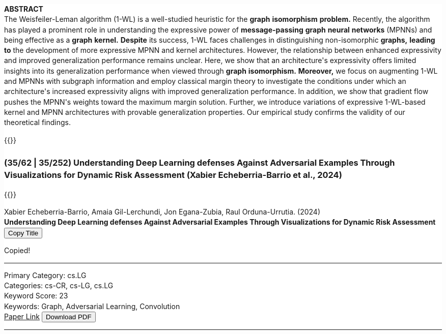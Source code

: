 

**ABSTRACT**  
The Weisfeiler-Leman algorithm ($1$-WL) is a well-studied heuristic for the <b>graph</b> <b>isomorphism</b> <b>problem.</b> Recently, the algorithm has played a prominent role in understanding the expressive power of <b>message-passing</b> <b>graph</b> <b>neural</b> <b>networks</b> (MPNNs) and being effective as a <b>graph</b> <b>kernel.</b> <b>Despite</b> its success, $1$-WL faces challenges in distinguishing non-isomorphic <b>graphs,</b> <b>leading</b> <b>to</b> the development of more expressive MPNN and kernel architectures. However, the relationship between enhanced expressivity and improved generalization performance remains unclear. Here, we show that an architecture's expressivity offers limited insights into its generalization performance when viewed through <b>graph</b> <b>isomorphism.</b> <b>Moreover,</b> we focus on augmenting $1$-WL and MPNNs with subgraph information and employ classical margin theory to investigate the conditions under which an architecture's increased expressivity aligns with improved generalization performance. In addition, we show that gradient flow pushes the MPNN's weights toward the maximum margin solution. Further, we introduce variations of expressive $1$-WL-based kernel and MPNN architectures with provable generalization properties. Our empirical study confirms the validity of our theoretical findings.

{{</citation>}}


### (35/62 | 35/252) Understanding Deep Learning defenses Against Adversarial Examples Through Visualizations for Dynamic Risk Assessment (Xabier Echeberria-Barrio et al., 2024)

{{<citation>}}

Xabier Echeberria-Barrio, Amaia Gil-Lerchundi, Jon Egana-Zubia, Raul Orduna-Urrutia. (2024)  
**Understanding Deep Learning defenses Against Adversarial Examples Through Visualizations for Dynamic Risk Assessment**
<br/>
<button class="copy-to-clipboard" title="Understanding Deep Learning defenses Against Adversarial Examples Through Visualizations for Dynamic Risk Assessment" index=35>
  <span class="copy-to-clipboard-item">Copy Title<span>
</button>
<div class="toast toast-copied toast-index-35 align-items-center text-bg-secondary border-0 position-absolute top-0 end-0" role="alert" aria-live="assertive" aria-atomic="true">
  <div class="d-flex">
    <div class="toast-body">
      Copied!
    </div>
  </div>
</div>

---
Primary Category: cs.LG  
Categories: cs-CR, cs-LG, cs.LG  
Keyword Score: 23  
Keywords: Graph, Adversarial Learning, Convolution  
<a type="button" class="btn btn-outline-primary" href="http://arxiv.org/abs/2402.07496v1" target="_blank" >Paper Link</a>
<button type="button" class="btn btn-outline-primary download-pdf" url="https://arxiv.org/pdf/2402.07496v1.pdf" filename="2402.07496v1.pdf">Download PDF</button>

---